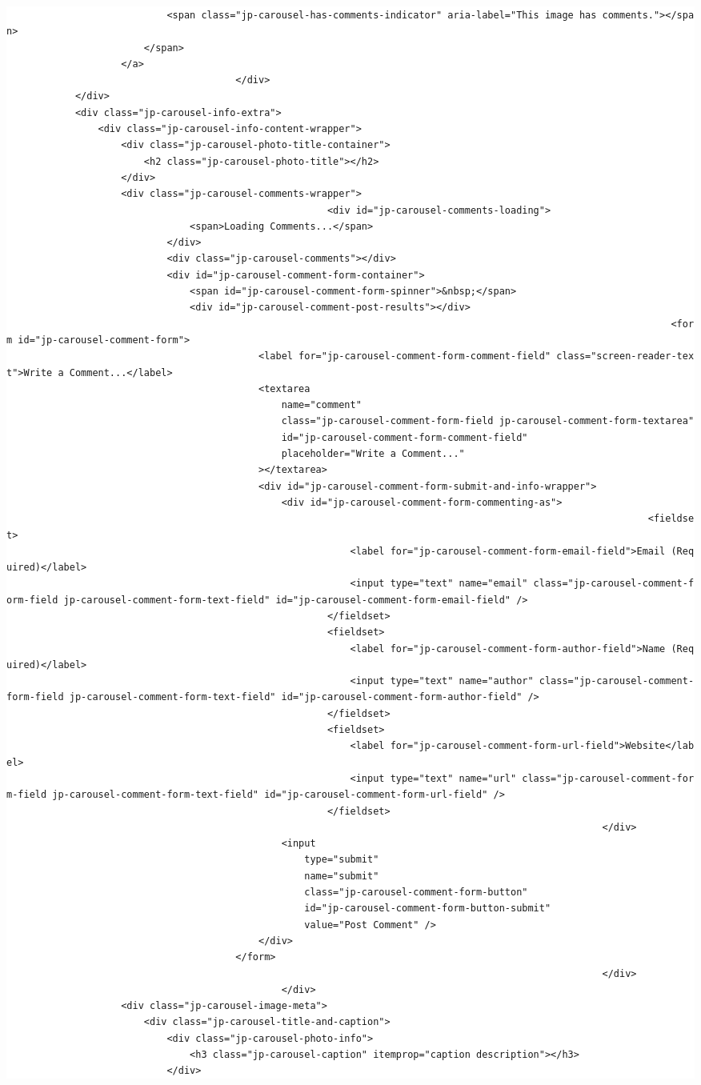 								<span class="jp-carousel-has-comments-indicator" aria-label="This image has comments."></span>
							</span>
						</a>
											</div>
				</div>
				<div class="jp-carousel-info-extra">
					<div class="jp-carousel-info-content-wrapper">
						<div class="jp-carousel-photo-title-container">
							<h2 class="jp-carousel-photo-title"></h2>
						</div>
						<div class="jp-carousel-comments-wrapper">
															<div id="jp-carousel-comments-loading">
									<span>Loading Comments...</span>
								</div>
								<div class="jp-carousel-comments"></div>
								<div id="jp-carousel-comment-form-container">
									<span id="jp-carousel-comment-form-spinner">&nbsp;</span>
									<div id="jp-carousel-comment-post-results"></div>
																														<form id="jp-carousel-comment-form">
												<label for="jp-carousel-comment-form-comment-field" class="screen-reader-text">Write a Comment...</label>
												<textarea
													name="comment"
													class="jp-carousel-comment-form-field jp-carousel-comment-form-textarea"
													id="jp-carousel-comment-form-comment-field"
													placeholder="Write a Comment..."
												></textarea>
												<div id="jp-carousel-comment-form-submit-and-info-wrapper">
													<div id="jp-carousel-comment-form-commenting-as">
																													<fieldset>
																<label for="jp-carousel-comment-form-email-field">Email (Required)</label>
																<input type="text" name="email" class="jp-carousel-comment-form-field jp-carousel-comment-form-text-field" id="jp-carousel-comment-form-email-field" />
															</fieldset>
															<fieldset>
																<label for="jp-carousel-comment-form-author-field">Name (Required)</label>
																<input type="text" name="author" class="jp-carousel-comment-form-field jp-carousel-comment-form-text-field" id="jp-carousel-comment-form-author-field" />
															</fieldset>
															<fieldset>
																<label for="jp-carousel-comment-form-url-field">Website</label>
																<input type="text" name="url" class="jp-carousel-comment-form-field jp-carousel-comment-form-text-field" id="jp-carousel-comment-form-url-field" />
															</fieldset>
																											</div>
													<input
														type="submit"
														name="submit"
														class="jp-carousel-comment-form-button"
														id="jp-carousel-comment-form-button-submit"
														value="Post Comment" />
												</div>
											</form>
																											</div>
													</div>
						<div class="jp-carousel-image-meta">
							<div class="jp-carousel-title-and-caption">
								<div class="jp-carousel-photo-info">
									<h3 class="jp-carousel-caption" itemprop="caption description"></h3>
								</div>
